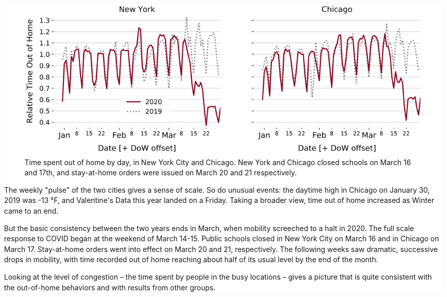 <figure class="figure">
  <img src="/assets/img/covid/time_out_of_home.svg" width="100%" class="img-responsive center-block"
       alt="Time spent out of home by day, in New York City and Chicago.">
  <figcaption class="figure-caption text-center">
    Time spent out of home by day, in New York City and Chicago.
    New York and Chicago closed schools on March 16 and 17th,
      and stay-at-home orders were issued on March 20 and 21 respectively.
  </figcaption>
</figure>

The weekly "pulse" of the two cities gives a sense of scale.
So do unusual events: the daytime high in Chicago on January 30, 2019 was -13 °F,
  and Valentine's Data this year landed on a Friday.
Taking a broader view, time out of home increased as Winter came to an end.

But the basic consistency between the two years ends in March,
  when mobility screeched to a halt in 2020.
The full scale response to COVID began at the weekend of March 14-15.
Public schools closed in New York City on March 16 and in Chicago on March 17.
Stay-at-home orders went into effect on March 20 and 21, respectively.
The following weeks saw dramatic, successive drops in mobility, 
  with time recorded out of home reaching about half of its usual level by the end of the month.
  
Looking at the level of congestion&nbsp;– the time spent by people in the busy locations&nbsp;–
  gives a picture that is quite consistent with the out-of-home behaviors and with results from other groups.

<figure class="figure">